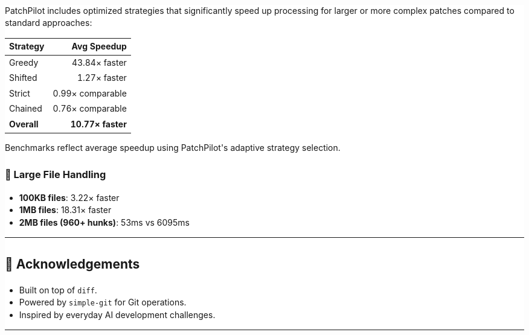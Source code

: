 PatchPilot includes optimized strategies that significantly speed up processing for larger or more complex patches compared to standard approaches:

| Strategy | Avg Speedup |
|:---------|------------:|
| Greedy   | 43.84× faster |
| Shifted  | 1.27× faster |
| Strict   | 0.99× comparable |
| Chained  | 0.76× comparable |
| **Overall** | **10.77× faster** |

Benchmarks reflect average speedup using PatchPilot's adaptive strategy selection.

### 🚀 Large File Handling

- **100KB files**: 3.22× faster
- **1MB files**: 18.31× faster
- **2MB files (960+ hunks)**: 53ms vs 6095ms

---

## 🙏 Acknowledgements

- Built on top of `diff`.
- Powered by `simple-git` for Git operations.
- Inspired by everyday AI development challenges.

---
